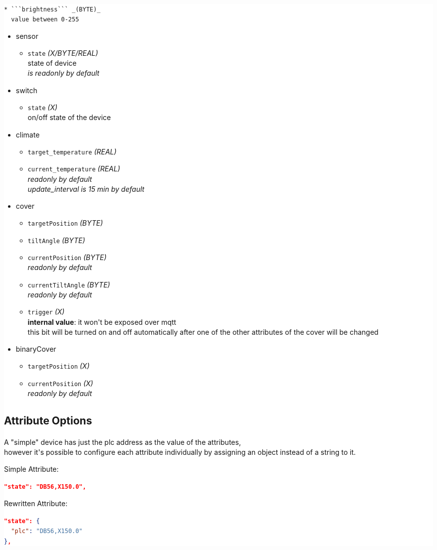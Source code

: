     * ```brightness``` _(BYTE)_  
      value between 0-255


* sensor
    * ```state``` _(X/BYTE/REAL)_  
      state of device  
      _is readonly by default_


* switch
    * ```state``` _(X)_  
      on/off state of the device


* climate
    * ```target_temperature``` _(REAL)_

    * ```current_temperature``` _(REAL)_  
      _readonly by default_  
      _update_interval is 15 min by default_


* cover
    * ```targetPosition``` _(BYTE)_

    * ```tiltAngle``` _(BYTE)_

    * ```currentPosition``` _(BYTE)_  
      _readonly by default_

    * ```currentTiltAngle``` _(BYTE)_  
      _readonly by default_

    * ```trigger``` _(X)_  
      __internal value__: it won't be exposed over mqtt  
      this bit will be turned on and off automatically after one of the other attributes of the cover will be changed


* binaryCover
    * ```targetPosition``` _(X)_

    * ```currentPosition``` _(X)_  
      _readonly by default_


## Attribute Options

A "simple" device has just the plc address as the value of the attributes,  
however it's possible to configure each attribute individually by assigning an object instead of a string to it.


Simple Attribute:
```json lines
"state": "DB56,X150.0",
```

Rewritten Attribute:
```json lines
"state": {
  "plc": "DB56,X150.0"
},
```
